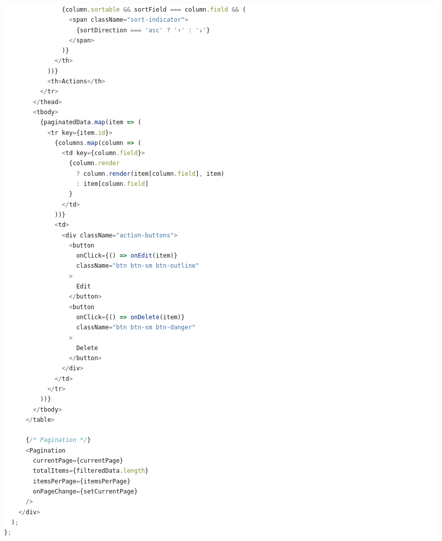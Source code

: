 ```typescript
                {column.sortable && sortField === column.field && (
                  <span className="sort-indicator">
                    {sortDirection === 'asc' ? '↑' : '↓'}
                  </span>
                )}
              </th>
            ))}
            <th>Actions</th>
          </tr>
        </thead>
        <tbody>
          {paginatedData.map(item => (
            <tr key={item.id}>
              {columns.map(column => (
                <td key={column.field}>
                  {column.render 
                    ? column.render(item[column.field], item)
                    : item[column.field]
                  }
                </td>
              ))}
              <td>
                <div className="action-buttons">
                  <button
                    onClick={() => onEdit(item)}
                    className="btn btn-sm btn-outline"
                  >
                    Edit
                  </button>
                  <button
                    onClick={() => onDelete(item)}
                    className="btn btn-sm btn-danger"
                  >
                    Delete
                  </button>
                </div>
              </td>
            </tr>
          ))}
        </tbody>
      </table>

      {/* Pagination */}
      <Pagination
        currentPage={currentPage}
        totalItems={filteredData.length}
        itemsPerPage={itemsPerPage}
        onPageChange={setCurrentPage}
      />
    </div>
  );
};
```
